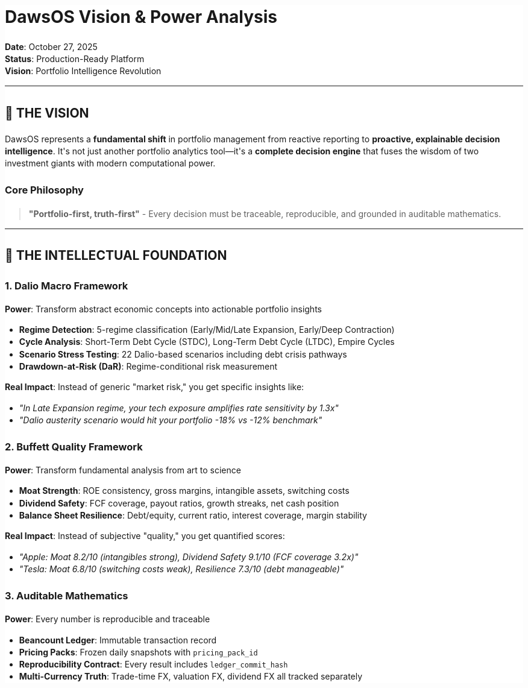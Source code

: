 # DawsOS Vision & Power Analysis

**Date**: October 27, 2025  
**Status**: Production-Ready Platform  
**Vision**: Portfolio Intelligence Revolution

---

## 🎯 **THE VISION**

DawsOS represents a **fundamental shift** in portfolio management from reactive reporting to **proactive, explainable decision intelligence**. It's not just another portfolio analytics tool—it's a **complete decision engine** that fuses the wisdom of two investment giants with modern computational power.

### **Core Philosophy**
> **"Portfolio-first, truth-first"** - Every decision must be traceable, reproducible, and grounded in auditable mathematics.

---

## 🧠 **THE INTELLECTUAL FOUNDATION**

### **1. Dalio Macro Framework**
**Power**: Transform abstract economic concepts into actionable portfolio insights

- **Regime Detection**: 5-regime classification (Early/Mid/Late Expansion, Early/Deep Contraction)
- **Cycle Analysis**: Short-Term Debt Cycle (STDC), Long-Term Debt Cycle (LTDC), Empire Cycles
- **Scenario Stress Testing**: 22 Dalio-based scenarios including debt crisis pathways
- **Drawdown-at-Risk (DaR)**: Regime-conditional risk measurement

**Real Impact**: Instead of generic "market risk," you get specific insights like:
- *"In Late Expansion regime, your tech exposure amplifies rate sensitivity by 1.3x"*
- *"Dalio austerity scenario would hit your portfolio -18% vs -12% benchmark"*

### **2. Buffett Quality Framework**
**Power**: Transform fundamental analysis from art to science

- **Moat Strength**: ROE consistency, gross margins, intangible assets, switching costs
- **Dividend Safety**: FCF coverage, payout ratios, growth streaks, net cash position
- **Balance Sheet Resilience**: Debt/equity, current ratio, interest coverage, margin stability

**Real Impact**: Instead of subjective "quality," you get quantified scores:
- *"Apple: Moat 8.2/10 (intangibles strong), Dividend Safety 9.1/10 (FCF coverage 3.2x)"*
- *"Tesla: Moat 6.8/10 (switching costs weak), Resilience 7.3/10 (debt manageable)"*

### **3. Auditable Mathematics**
**Power**: Every number is reproducible and traceable

- **Beancount Ledger**: Immutable transaction record
- **Pricing Packs**: Frozen daily snapshots with `pricing_pack_id`
- **Reproducibility Contract**: Every result includes `ledger_commit_hash`
- **Multi-Currency Truth**: Trade-time FX, valuation FX, dividend FX all tracked separately
